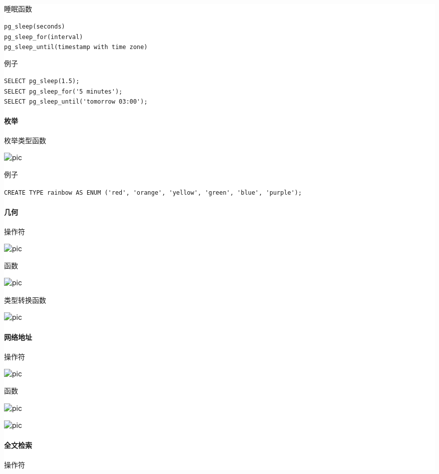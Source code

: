 睡眠函数  
  
```  
pg_sleep(seconds)  
pg_sleep_for(interval)  
pg_sleep_until(timestamp with time zone)  
```  
  
例子  
  
```  
SELECT pg_sleep(1.5);  
SELECT pg_sleep_for('5 minutes');  
SELECT pg_sleep_until('tomorrow 03:00');  
```  
  
#### 枚举  
  
枚举类型函数  
  
![pic](20170412_02_pic_032.jpg)  
  
例子  
  
```  
CREATE TYPE rainbow AS ENUM ('red', 'orange', 'yellow', 'green', 'blue', 'purple');  
```  
  
#### 几何  
  
操作符  
  
![pic](20170412_02_pic_033.jpg)  
  
函数  
  
![pic](20170412_02_pic_034.jpg)  
  
类型转换函数  
  
![pic](20170412_02_pic_035.jpg)  
  
#### 网络地址  
操作符  
  
![pic](20170412_02_pic_036.jpg)  
  
函数  
  
![pic](20170412_02_pic_037.jpg)  
  
![pic](20170412_02_pic_038.jpg)  
  
#### 全文检索  
操作符  
  
